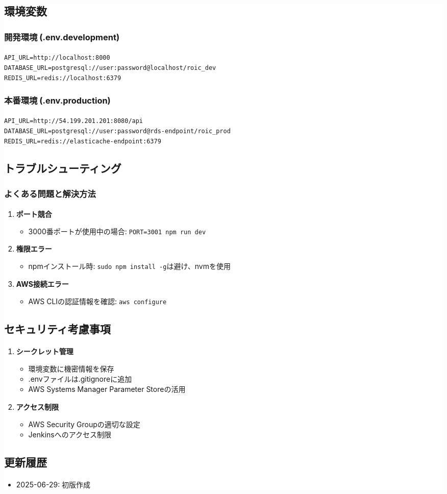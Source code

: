 ## 環境変数

### 開発環境 (.env.development)
```env
API_URL=http://localhost:8000
DATABASE_URL=postgresql://user:password@localhost/roic_dev
REDIS_URL=redis://localhost:6379
```

### 本番環境 (.env.production)
```env
API_URL=http://54.199.201.201:8080/api
DATABASE_URL=postgresql://user:password@rds-endpoint/roic_prod
REDIS_URL=redis://elasticache-endpoint:6379
```

## トラブルシューティング

### よくある問題と解決方法

1. **ポート競合**
   - 3000番ポートが使用中の場合: `PORT=3001 npm run dev`

2. **権限エラー**
   - npmインストール時: `sudo npm install -g`は避け、nvmを使用

3. **AWS接続エラー**
   - AWS CLIの認証情報を確認: `aws configure`

## セキュリティ考慮事項

1. **シークレット管理**
   - 環境変数に機密情報を保存
   - .envファイルは.gitignoreに追加
   - AWS Systems Manager Parameter Storeの活用

2. **アクセス制限**
   - AWS Security Groupの適切な設定
   - Jenkinsへのアクセス制限

## 更新履歴

- 2025-06-29: 初版作成